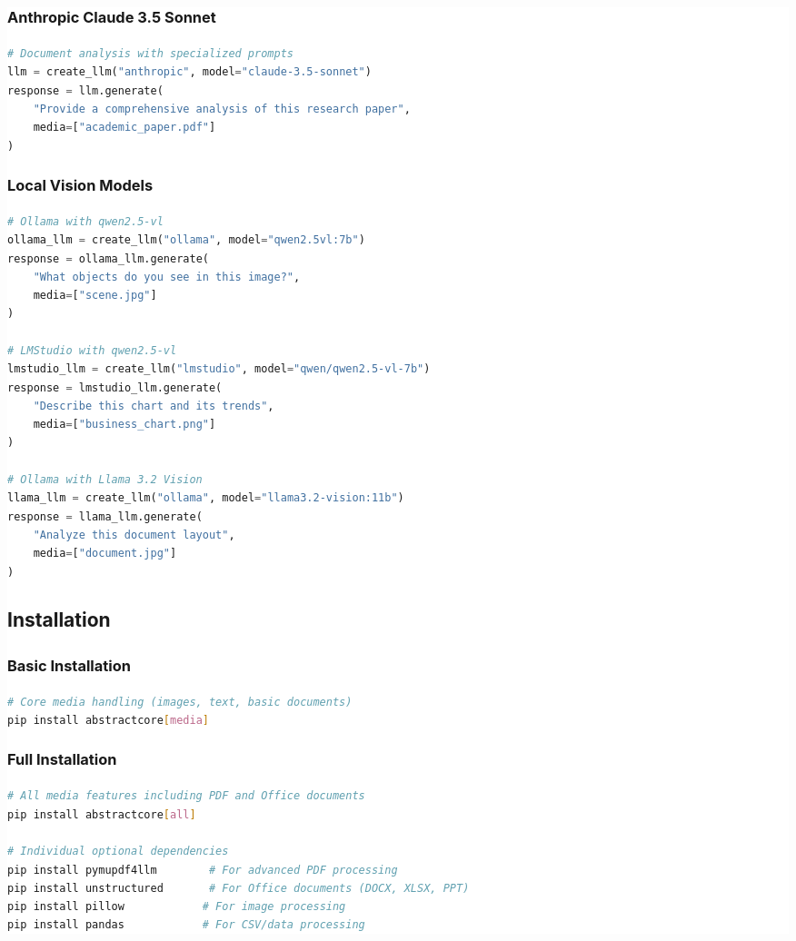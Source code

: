 ### Anthropic Claude 3.5 Sonnet

```python
# Document analysis with specialized prompts
llm = create_llm("anthropic", model="claude-3.5-sonnet")
response = llm.generate(
    "Provide a comprehensive analysis of this research paper",
    media=["academic_paper.pdf"]
)
```

### Local Vision Models

```python
# Ollama with qwen2.5-vl
ollama_llm = create_llm("ollama", model="qwen2.5vl:7b")
response = ollama_llm.generate(
    "What objects do you see in this image?",
    media=["scene.jpg"]
)

# LMStudio with qwen2.5-vl
lmstudio_llm = create_llm("lmstudio", model="qwen/qwen2.5-vl-7b")
response = lmstudio_llm.generate(
    "Describe this chart and its trends",
    media=["business_chart.png"]
)

# Ollama with Llama 3.2 Vision
llama_llm = create_llm("ollama", model="llama3.2-vision:11b")
response = llama_llm.generate(
    "Analyze this document layout",
    media=["document.jpg"]
)
```

## Installation

### Basic Installation

```bash
# Core media handling (images, text, basic documents)
pip install abstractcore[media]
```

### Full Installation

```bash
# All media features including PDF and Office documents
pip install abstractcore[all]

# Individual optional dependencies
pip install pymupdf4llm        # For advanced PDF processing
pip install unstructured       # For Office documents (DOCX, XLSX, PPT)
pip install pillow            # For image processing
pip install pandas            # For CSV/data processing
```
